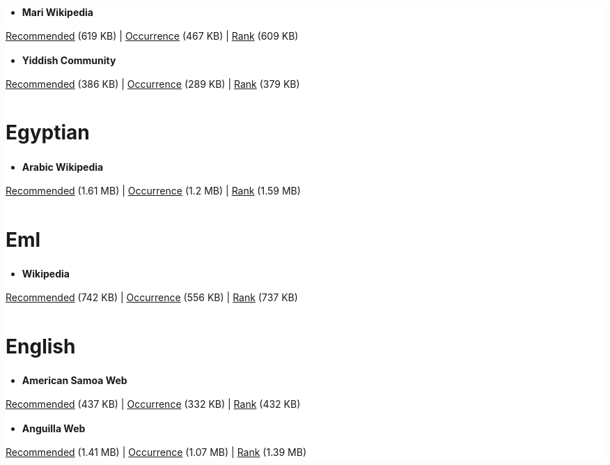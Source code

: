 - **Mari Wikipedia**

[Recommended](https://github.com/StefanVukovic99/leipzig-to-yomitan/releases/latest/download/Leipzig.Eastern.Mari.Wikipedia.zip) (619 KB) | [Occurrence](https://github.com/StefanVukovic99/leipzig-to-yomitan/releases/latest/download/Leipzig.Eastern.Mari.Wikipedia.Occurrence.zip) (467 KB) | [Rank](https://github.com/StefanVukovic99/leipzig-to-yomitan/releases/latest/download/Leipzig.Eastern.Mari.Wikipedia.Rank.zip) (609 KB)

- **Yiddish Community**

[Recommended](https://github.com/StefanVukovic99/leipzig-to-yomitan/releases/latest/download/Leipzig.Eastern.Yiddish.Community.zip) (386 KB) | [Occurrence](https://github.com/StefanVukovic99/leipzig-to-yomitan/releases/latest/download/Leipzig.Eastern.Yiddish.Community.Occurrence.zip) (289 KB) | [Rank](https://github.com/StefanVukovic99/leipzig-to-yomitan/releases/latest/download/Leipzig.Eastern.Yiddish.Community.Rank.zip) (379 KB)

# Egyptian

- **Arabic Wikipedia**

[Recommended](https://github.com/StefanVukovic99/leipzig-to-yomitan/releases/latest/download/Leipzig.Egyptian.Arabic.Wikipedia.zip) (1.61 MB) | [Occurrence](https://github.com/StefanVukovic99/leipzig-to-yomitan/releases/latest/download/Leipzig.Egyptian.Arabic.Wikipedia.Occurrence.zip) (1.2 MB) | [Rank](https://github.com/StefanVukovic99/leipzig-to-yomitan/releases/latest/download/Leipzig.Egyptian.Arabic.Wikipedia.Rank.zip) (1.59 MB)

# Eml

- **Wikipedia**

[Recommended](https://github.com/StefanVukovic99/leipzig-to-yomitan/releases/latest/download/Leipzig.eml.Wikipedia.zip) (742 KB) | [Occurrence](https://github.com/StefanVukovic99/leipzig-to-yomitan/releases/latest/download/Leipzig.eml.Wikipedia.Occurrence.zip) (556 KB) | [Rank](https://github.com/StefanVukovic99/leipzig-to-yomitan/releases/latest/download/Leipzig.eml.Wikipedia.Rank.zip) (737 KB)

# English

- **American Samoa Web**

[Recommended](https://github.com/StefanVukovic99/leipzig-to-yomitan/releases/latest/download/Leipzig.English.American.Samoa.Web.zip) (437 KB) | [Occurrence](https://github.com/StefanVukovic99/leipzig-to-yomitan/releases/latest/download/Leipzig.English.American.Samoa.Web.Occurrence.zip) (332 KB) | [Rank](https://github.com/StefanVukovic99/leipzig-to-yomitan/releases/latest/download/Leipzig.English.American.Samoa.Web.Rank.zip) (432 KB)

- **Anguilla Web**

[Recommended](https://github.com/StefanVukovic99/leipzig-to-yomitan/releases/latest/download/Leipzig.English.Anguilla.Web.zip) (1.41 MB) | [Occurrence](https://github.com/StefanVukovic99/leipzig-to-yomitan/releases/latest/download/Leipzig.English.Anguilla.Web.Occurrence.zip) (1.07 MB) | [Rank](https://github.com/StefanVukovic99/leipzig-to-yomitan/releases/latest/download/Leipzig.English.Anguilla.Web.Rank.zip) (1.39 MB)
